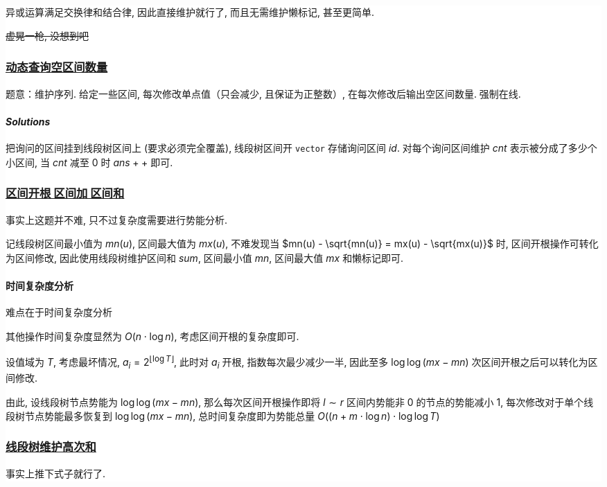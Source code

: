 异或运算满足交换律和结合律, 因此直接维护就行了, 而且无需维护懒标记, 甚至更简单. 

~~虚晃一枪, 没想到吧~~

### [动态查询空区间数量](https://www.luogu.com.cn/problem/P4215)

题意：维护序列. 给定一些区间, 每次修改单点值（只会减少, 且保证为正整数）, 在每次修改后输出空区间数量. 强制在线. 

#### $Solutions$

把询问的区间挂到线段树区间上 (要求必须完全覆盖), 线段树区间开 `vector` 存储询问区间 $id$. 对每个询问区间维护 $cnt$ 表示被分成了多少个小区间, 当 $cnt$ 减至 $0$ 时 $ans ++$ 即可. 

### [区间开根 区间加 区间和](https://uoj.ac/problem/228)

事实上这题并不难, 只不过复杂度需要进行势能分析. 

记线段树区间最小值为 $mn(u)$, 区间最大值为 $mx(u)$, 不难发现当 $mn(u) - \sqrt{mn(u)} = mx(u) - \sqrt{mx(u)}$ 时, 区间开根操作可转化为区间修改, 因此使用线段树维护区间和 $sum$, 区间最小值 $mn$, 区间最大值 $mx$ 和懒标记即可. 

#### 时间复杂度分析

难点在于时间复杂度分析

其他操作时间复杂度显然为 $O(n \cdot \log n)$, 考虑区间开根的复杂度即可. 

设值域为 $T$, 考虑最坏情况, $a_i = 2^{\lfloor \log T \rfloor}$, 此时对 $a_i$ 开根, 指数每次最少减少一半, 因此至多 $\log \log (mx - mn)$ 次区间开根之后可以转化为区间修改. 

由此, 设线段树节点势能为 $\log \log (mx - mn)$, 那么每次区间开根操作即将 $l \sim r$ 区间内势能非 $0$ 的节点的势能减小 $1$, 每次修改对于单个线段树节点势能最多恢复到  $\log \log (mx - mn)$, 总时间复杂度即为势能总量  $O((n + m \cdot \log n) \cdot \log \log T)$

### [线段树维护高次和](https://www.luogu.com.cn/problem/P2221)

事实上推下式子就行了. 

